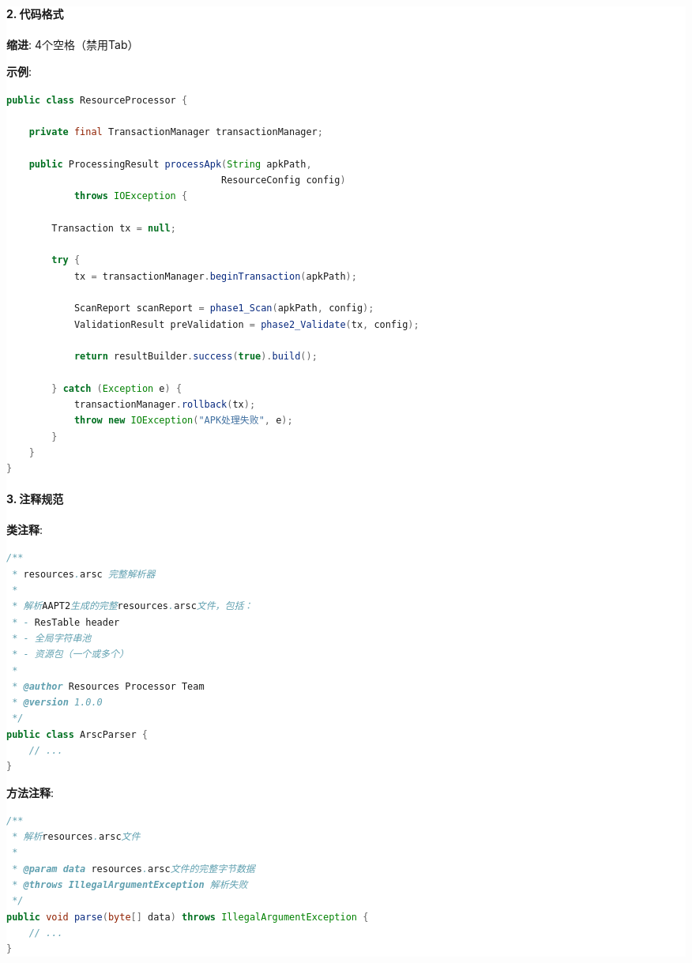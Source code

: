 #### 2. 代码格式

**缩进**: 4个空格（禁用Tab）

**示例**:
```java
public class ResourceProcessor {
    
    private final TransactionManager transactionManager;
    
    public ProcessingResult processApk(String apkPath, 
                                      ResourceConfig config) 
            throws IOException {
        
        Transaction tx = null;
        
        try {
            tx = transactionManager.beginTransaction(apkPath);
            
            ScanReport scanReport = phase1_Scan(apkPath, config);
            ValidationResult preValidation = phase2_Validate(tx, config);
            
            return resultBuilder.success(true).build();
            
        } catch (Exception e) {
            transactionManager.rollback(tx);
            throw new IOException("APK处理失败", e);
        }
    }
}
```

#### 3. 注释规范

**类注释**:
```java
/**
 * resources.arsc 完整解析器
 * 
 * 解析AAPT2生成的完整resources.arsc文件，包括：
 * - ResTable header
 * - 全局字符串池
 * - 资源包（一个或多个）
 * 
 * @author Resources Processor Team
 * @version 1.0.0
 */
public class ArscParser {
    // ...
}
```

**方法注释**:
```java
/**
 * 解析resources.arsc文件
 * 
 * @param data resources.arsc文件的完整字节数据
 * @throws IllegalArgumentException 解析失败
 */
public void parse(byte[] data) throws IllegalArgumentException {
    // ...
}
```
